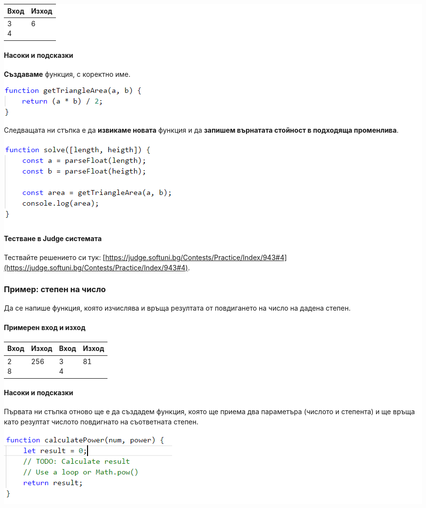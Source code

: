 |Вход|Изход|
|---|---|
|3<br>4|6|

#### Насоки и подсказки

**Създаваме** функция, с коректно име.

![](assets/chapter-10-images/13.Calculate-triangle-area-01.png)

Следващата ни стъпка е да **извикаме новата** функция и да **запишем върнатата стойност в подходяща променлива**.

![](assets/chapter-10-images/13.Calculate-triangle-area-02.png)

#### Тестване в Judge системата

Тествайте решението си тук: [https://judge.softuni.bg/Contests/Practice/Index/943#4](https://judge.softuni.bg/Contests/Practice/Index/943#4).


### Пример: степен на число

Да се напише функция, която изчислява и връща резултата от повдигането на число на дадена степен.

#### Примерен вход и изход

|Вход|Изход|Вход|Изход|
|---|---|---|---|
|2<br>8|256|3<br>4|81|

#### Насоки и подсказки

Първата ни стъпка отново ще е да създадем функция, която ще приема два параметъра (числото и степента) и ще връща като резултат числото повдигнато на съответната степен.

![](assets/chapter-10-images/14.Number-power-01.png)
